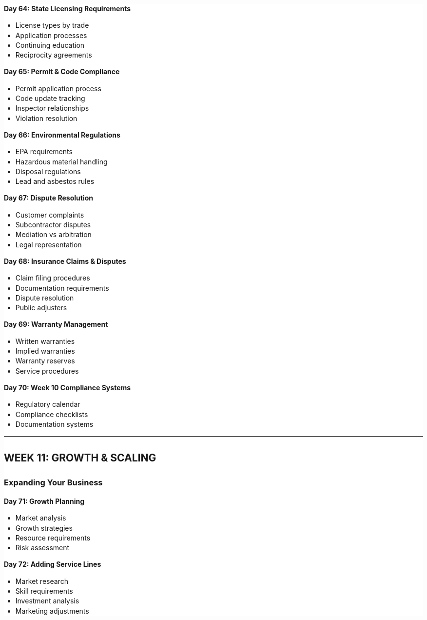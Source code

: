 **Day 64: State Licensing Requirements**
- License types by trade
- Application processes
- Continuing education
- Reciprocity agreements

**Day 65: Permit & Code Compliance**
- Permit application process
- Code update tracking
- Inspector relationships
- Violation resolution

**Day 66: Environmental Regulations**
- EPA requirements
- Hazardous material handling
- Disposal regulations
- Lead and asbestos rules

**Day 67: Dispute Resolution**
- Customer complaints
- Subcontractor disputes
- Mediation vs arbitration
- Legal representation

**Day 68: Insurance Claims & Disputes**
- Claim filing procedures
- Documentation requirements
- Dispute resolution
- Public adjusters

**Day 69: Warranty Management**
- Written warranties
- Implied warranties
- Warranty reserves
- Service procedures

**Day 70: Week 10 Compliance Systems**
- Regulatory calendar
- Compliance checklists
- Documentation systems

---

## WEEK 11: GROWTH & SCALING
### Expanding Your Business

**Day 71: Growth Planning**
- Market analysis
- Growth strategies
- Resource requirements
- Risk assessment

**Day 72: Adding Service Lines**
- Market research
- Skill requirements
- Investment analysis
- Marketing adjustments

